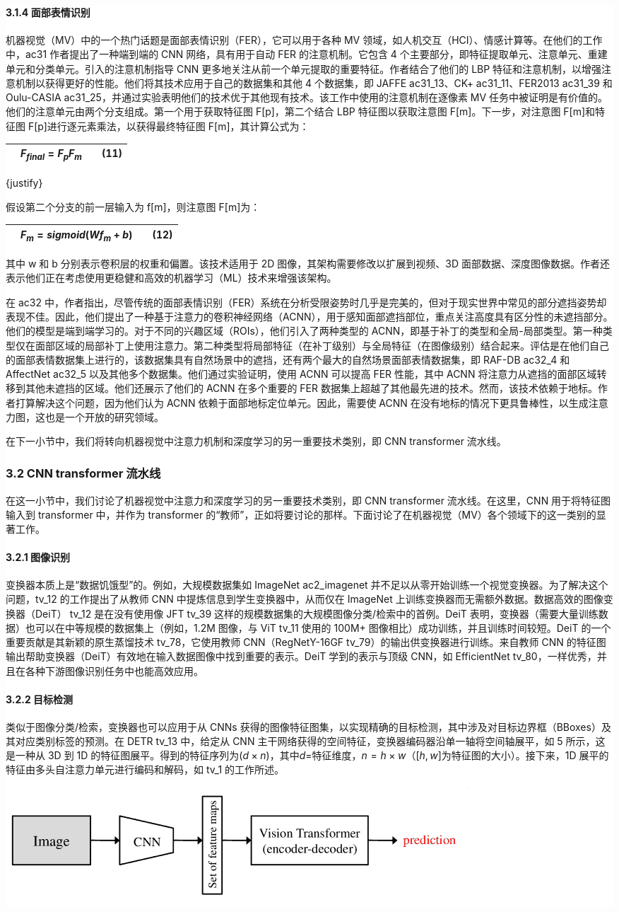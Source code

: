 #### 3.1.4 面部表情识别

机器视觉（MV）中的一个热门话题是面部表情识别（FER），它可以用于各种 MV 领域，如人机交互（HCI）、情感计算等。在他们的工作中，ac31 作者提出了一种端到端的 CNN 网络，具有用于自动 FER 的注意机制。它包含 4 个主要部分，即特征提取单元、注意单元、重建单元和分类单元。引入的注意机制指导 CNN 更多地关注从前一个单元提取的重要特征。作者结合了他们的 LBP 特征和注意机制，以增强注意机制以获得更好的性能。他们将其技术应用于自己的数据集和其他 4 个数据集，即 JAFFE ac31_13、CK+ ac31_11、FER2013 ac31_39 和 Oulu-CASIA ac31_25，并通过实验表明他们的技术优于其他现有技术。该工作中使用的注意机制在逐像素 MV 任务中被证明是有价值的。他们的注意单元由两个分支组成。第一个用于获取特征图 F[p]，第二个结合 LBP 特征图以获取注意图 F[m]。下一步，对注意图 F[m]和特征图 F[p]进行逐元素乘法，以获得最终特征图 F[m]，其计算公式为：

|  | $F_{final}=F_{p}F_{m}$ |  | (11) |
| --- | --- | --- | --- |

{justify}

假设第二个分支的前一层输入为 f[m]，则注意图 F[m]为：

|  | $F_{m}=sigmoid\left(Wf_{m}+b\right)$ |  | (12) |
| --- | --- | --- | --- |

其中 w 和 b 分别表示卷积层的权重和偏置。该技术适用于 2D 图像，其架构需要修改以扩展到视频、3D 面部数据、深度图像数据。作者还表示他们正在考虑使用更稳健和高效的机器学习（ML）技术来增强该架构。

在 ac32 中，作者指出，尽管传统的面部表情识别（FER）系统在分析受限姿势时几乎是完美的，但对于现实世界中常见的部分遮挡姿势却表现不佳。因此，他们提出了一种基于注意力的卷积神经网络（ACNN），用于感知面部遮挡部位，重点关注高度具有区分性的未遮挡部分。他们的模型是端到端学习的。对于不同的兴趣区域（ROIs），他们引入了两种类型的 ACNN，即基于补丁的类型和全局-局部类型。第一种类型仅在面部区域的局部补丁上使用注意力。第二种类型将局部特征（在补丁级别）与全局特征（在图像级别）结合起来。评估是在他们自己的面部表情数据集上进行的，该数据集具有自然场景中的遮挡，还有两个最大的自然场景面部表情数据集，即 RAF-DB ac32_4 和 AffectNet ac32_5 以及其他多个数据集。他们通过实验证明，使用 ACNN 可以提高 FER 性能，其中 ACNN 将注意力从遮挡的面部区域转移到其他未遮挡的区域。他们还展示了他们的 ACNN 在多个重要的 FER 数据集上超越了其他最先进的技术。然而，该技术依赖于地标。作者打算解决这个问题，因为他们认为 ACNN 依赖于面部地标定位单元。因此，需要使 ACNN 在没有地标的情况下更具鲁棒性，以生成注意力图，这也是一个开放的研究领域。

在下一小节中，我们将转向机器视觉中注意力机制和深度学习的另一重要技术类别，即 CNN transformer 流水线。

### 3.2 CNN transformer 流水线

在这一小节中，我们讨论了机器视觉中注意力和深度学习的另一重要技术类别，即 CNN transformer 流水线。在这里，CNN 用于将特征图输入到 transformer 中，并作为 transformer 的“教师”，正如将要讨论的那样。下面讨论了在机器视觉（MV）各个领域下的这一类别的显著工作。

#### 3.2.1 图像识别

变换器本质上是“数据饥饿型”的。例如，大规模数据集如 ImageNet ac2_imagenet 并不足以从零开始训练一个视觉变换器。为了解决这个问题，tv_12 的工作提出了从教师 CNN 中提炼信息到学生变换器中，从而仅在 ImageNet 上训练变换器而无需额外数据。数据高效的图像变换器（DeiT） tv_12 是在没有使用像 JFT tv_39 这样的规模数据集的大规模图像分类/检索中的首例。DeiT 表明，变换器（需要大量训练数据）也可以在中等规模的数据集上（例如，1.2M 图像，与 ViT tv_11 使用的 100M+ 图像相比）成功训练，并且训练时间较短。DeiT 的一个重要贡献是其新颖的原生蒸馏技术 tv_78，它使用教师 CNN（RegNetY-16GF tv_79）的输出供变换器进行训练。来自教师 CNN 的特征图输出帮助变换器（DeiT）有效地在输入数据图像中找到重要的表示。DeiT 学到的表示与顶级 CNN，如 EfficientNet tv_80，一样优秀，并且在各种下游图像识别任务中也能高效应用。

#### 3.2.2 目标检测

类似于图像分类/检索，变换器也可以应用于从 CNNs 获得的图像特征图集，以实现精确的目标检测，其中涉及对目标边界框（BBoxes）及其对应类别标签的预测。在 DETR tv_13 中，给定从 CNN 主干网络获得的空间特征，变换器编码器沿单一轴将空间轴展平，如 5 所示，这是一种从 3D 到 1D 的特征图展平。得到的特征序列为$(d\times n)$，其中$d=$特征维度，$n=h\times w$（$[h,w]$为特征图的大小）。接下来，1D 展平的特征由多头自注意力单元进行编码和解码，如 tv_1 的工作所述。

![参见标题](img/fc4be473955df907268d222c6a963fcf.png)
